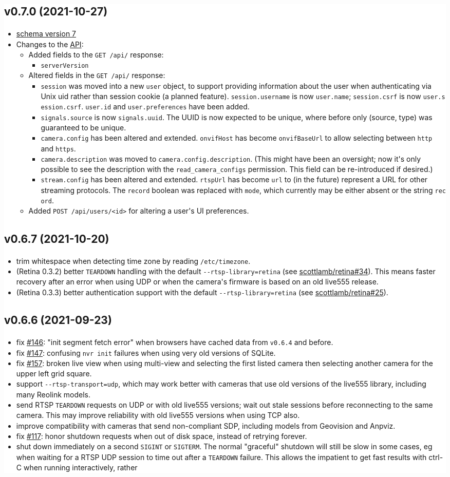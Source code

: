 ## v0.7.0 (2021-10-27)

*   [schema version 7](guide/schema.md#version-7)
*   Changes to the [API](guide/api.md):
    *   Added fields to the `GET /api/` response:
        *   `serverVersion`
    *   Altered fields in the `GET /api/` response:
        *   `session` was moved into a new `user` object, to support providing
            information about the user when authenticating via Unix uid rather
            than session cookie (a planned feature). `session.username` is now
            `user.name`; `session.csrf` is now `user.session.csrf`. `user.id`
            and `user.preferences` have been added.
        *   `signals.source` is now `signals.uuid`. The UUID is now expected to
            be unique, where before only (source, type) was guaranteed to be
            unique.
        *   `camera.config` has been altered and extended. `onvifHost` has
            become `onvifBaseUrl` to allow selecting between `http` and `https`.
        *   `camera.description` was moved to `camera.config.description`.
            (This might have been an oversight; now it's only possible to see
            the description with the `read_camera_configs` permission. This
            field can be re-introduced if desired.)
        *   `stream.config` has been altered and extended. `rtspUrl` has become
            `url` to (in the future) represent a URL for other streaming
            protocols. The `record` boolean was replaced with `mode`, which
            currently may be either absent or the string `record`.
    *   Added `POST /api/users/<id>` for altering a user's UI preferences.

## v0.6.7 (2021-10-20)

*   trim whitespace when detecting time zone by reading `/etc/timezone`.
*   (Retina 0.3.2) better `TEARDOWN` handling with the default
    `--rtsp-library=retina` (see
    [scottlamb/retina#34](https://github.com/scottlamb/retina/34)).
    This means faster recovery after an error when using UDP or when the
    camera's firmware is based on an old live555 release.
*   (Retina 0.3.3) better authentication support with the default
    `--rtsp-library=retina` (see
    [scottlamb/retina#25](https://github.com/scottlamb/retina/25)).

## v0.6.6 (2021-09-23)

*   fix [#146](https://github.com/scottlamb/moonfire-nvr/issues/146): "init
    segment fetch error" when browsers have cached data from `v0.6.4` and
    before.
*   fix [#147](https://github.com/scottlamb/moonfire-nvr/issues/147): confusing
    `nvr init` failures when using very old versions of SQLite.
*   fix [#157](https://github.com/scottlamb/moonfire-nvr/issues/157): broken
    live view when using multi-view and selecting the first listed camera
    then selecting another camera for the upper left grid square.
*   support `--rtsp-transport=udp`, which may work better with cameras that
    use old versions of the live555 library, including many Reolink models.
*   send RTSP `TEARDOWN` requests on UDP or with old live555 versions; wait out
    stale sessions before reconnecting to the same camera. This may improve
    reliability with old live555 versions when using TCP also.
*   improve compatibility with cameras that send non-compliant SDP, including
    models from Geovision and Anpviz.
*   fix [#117](https://github.com/scottlamb/moonfire-nvr/issues/117): honor
    shutdown requests when out of disk space, instead of retrying forever.
*   shut down immediately on a second `SIGINT` or `SIGTERM`. The normal
    "graceful" shutdown will still be slow in some cases, eg when waiting for a
    RTSP UDP session to time out after a `TEARDOWN` failure. This allows the
    impatient to get fast results with ctrl-C when running interactively, rather